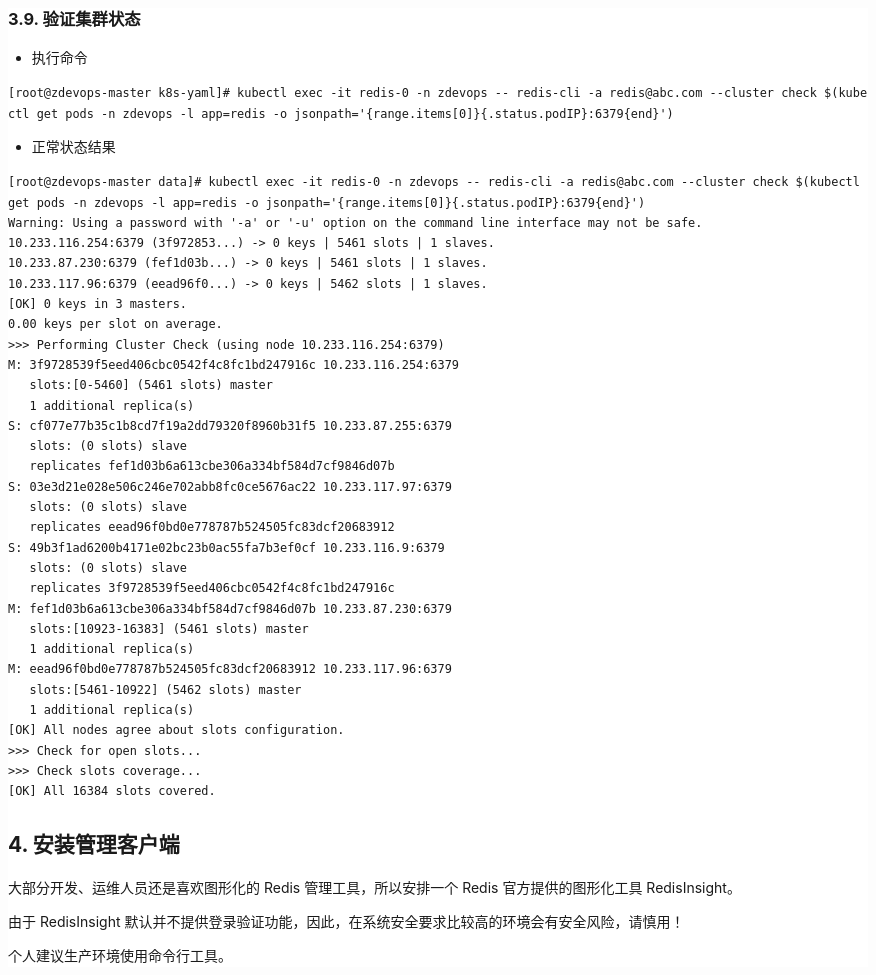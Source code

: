 ### 3.9. 验证集群状态

- 执行命令

```shell
[root@zdevops-master k8s-yaml]# kubectl exec -it redis-0 -n zdevops -- redis-cli -a redis@abc.com --cluster check $(kubectl get pods -n zdevops -l app=redis -o jsonpath='{range.items[0]}{.status.podIP}:6379{end}')
```

- 正常状态结果

```shell
[root@zdevops-master data]# kubectl exec -it redis-0 -n zdevops -- redis-cli -a redis@abc.com --cluster check $(kubectl get pods -n zdevops -l app=redis -o jsonpath='{range.items[0]}{.status.podIP}:6379{end}')
Warning: Using a password with '-a' or '-u' option on the command line interface may not be safe.
10.233.116.254:6379 (3f972853...) -> 0 keys | 5461 slots | 1 slaves.
10.233.87.230:6379 (fef1d03b...) -> 0 keys | 5461 slots | 1 slaves.
10.233.117.96:6379 (eead96f0...) -> 0 keys | 5462 slots | 1 slaves.
[OK] 0 keys in 3 masters.
0.00 keys per slot on average.
>>> Performing Cluster Check (using node 10.233.116.254:6379)
M: 3f9728539f5eed406cbc0542f4c8fc1bd247916c 10.233.116.254:6379
   slots:[0-5460] (5461 slots) master
   1 additional replica(s)
S: cf077e77b35c1b8cd7f19a2dd79320f8960b31f5 10.233.87.255:6379
   slots: (0 slots) slave
   replicates fef1d03b6a613cbe306a334bf584d7cf9846d07b
S: 03e3d21e028e506c246e702abb8fc0ce5676ac22 10.233.117.97:6379
   slots: (0 slots) slave
   replicates eead96f0bd0e778787b524505fc83dcf20683912
S: 49b3f1ad6200b4171e02bc23b0ac55fa7b3ef0cf 10.233.116.9:6379
   slots: (0 slots) slave
   replicates 3f9728539f5eed406cbc0542f4c8fc1bd247916c
M: fef1d03b6a613cbe306a334bf584d7cf9846d07b 10.233.87.230:6379
   slots:[10923-16383] (5461 slots) master
   1 additional replica(s)
M: eead96f0bd0e778787b524505fc83dcf20683912 10.233.117.96:6379
   slots:[5461-10922] (5462 slots) master
   1 additional replica(s)
[OK] All nodes agree about slots configuration.
>>> Check for open slots...
>>> Check slots coverage...
[OK] All 16384 slots covered.
```

## 4. 安装管理客户端

大部分开发、运维人员还是喜欢图形化的 Redis 管理工具，所以安排一个 Redis 官方提供的图形化工具 RedisInsight。

由于 RedisInsight 默认并不提供登录验证功能，因此，在系统安全要求比较高的环境会有安全风险，请慎用！

个人建议生产环境使用命令行工具。
